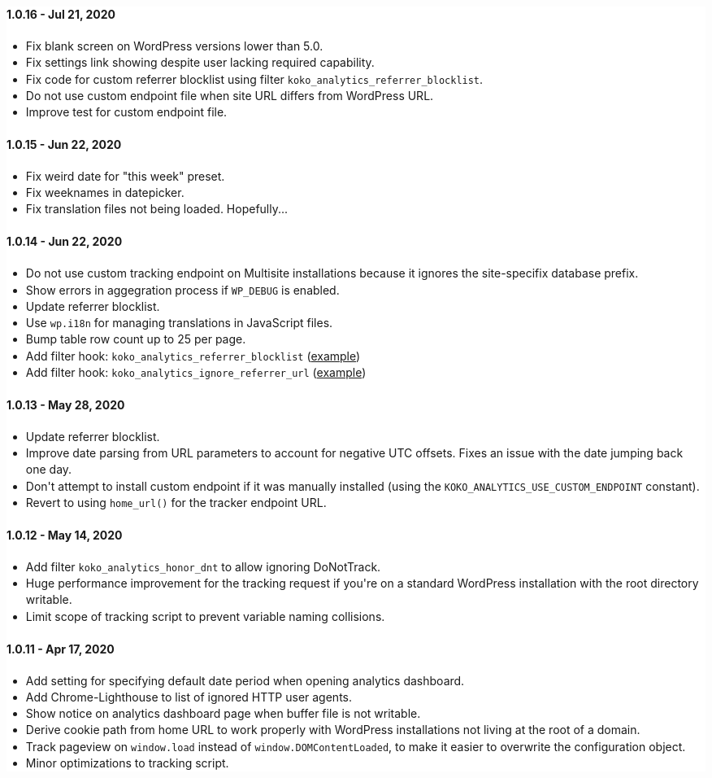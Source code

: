
#### 1.0.16 - Jul 21, 2020

- Fix blank screen on WordPress versions lower than 5.0.
- Fix settings link showing despite user lacking required capability.
- Fix code for custom referrer blocklist using filter `koko_analytics_referrer_blocklist`.
- Do not use custom endpoint file when site URL differs from WordPress URL.
- Improve test for custom endpoint file.


#### 1.0.15 - Jun 22, 2020

- Fix weird date for "this week" preset.
- Fix weeknames in datepicker.
- Fix translation files not being loaded. Hopefully...


#### 1.0.14 - Jun 22, 2020

- Do not use custom tracking endpoint on Multisite installations because it ignores the site-specifix database prefix.
- Show errors in aggegration process if `WP_DEBUG` is enabled.
- Update referrer blocklist.
- Use `wp.i18n` for managing translations in JavaScript files.
- Bump table row count up to 25 per page.
- Add filter hook: `koko_analytics_referrer_blocklist` ([example](https://github.com/ibericode/koko-analytics/blob/master/code-snippets/add-domains-to-referrer-blocklist.php))
- Add filter hook: `koko_analytics_ignore_referrer_url` ([example](https://github.com/ibericode/koko-analytics/blob/master/code-snippets/ignore-some-referrer-urls.php))


#### 1.0.13 - May 28, 2020

- Update referrer blocklist.
- Improve date parsing from URL parameters to account for negative UTC offsets. Fixes an issue with the date jumping back one day.
- Don't attempt to install custom endpoint if it was manually installed (using the `KOKO_ANALYTICS_USE_CUSTOM_ENDPOINT` constant).
- Revert to using `home_url()` for the tracker endpoint URL.


#### 1.0.12 - May 14, 2020

- Add filter `koko_analytics_honor_dnt` to allow ignoring DoNotTrack.
- Huge performance improvement for the tracking request if you're on a standard WordPress installation with the root directory writable.
- Limit scope of tracking script to prevent variable naming collisions.


#### 1.0.11 - Apr 17, 2020

- Add setting for specifying default date period when opening analytics dashboard.
- Add Chrome-Lighthouse to list of ignored HTTP user agents.
- Show notice on analytics dashboard page when buffer file is not writable.
- Derive cookie path from home URL to work properly with WordPress installations not living at the root of a domain.
- Track pageview on `window.load` instead of `window.DOMContentLoaded`, to make it easier to overwrite the configuration object.
- Minor optimizations to tracking script.
